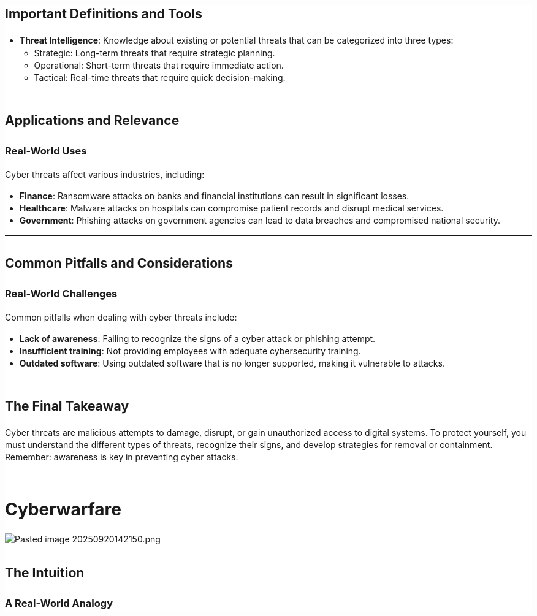 ## Important Definitions and Tools

* **Threat Intelligence**: Knowledge about existing or potential threats that can be categorized into three types:
	+ Strategic: Long-term threats that require strategic planning.
	+ Operational: Short-term threats that require immediate action.
	+ Tactical: Real-time threats that require quick decision-making.

---
## Applications and Relevance
### Real-World Uses

Cyber threats affect various industries, including:

* **Finance**: Ransomware attacks on banks and financial institutions can result in significant losses.
* **Healthcare**: Malware attacks on hospitals can compromise patient records and disrupt medical services.
* **Government**: Phishing attacks on government agencies can lead to data breaches and compromised national security.
---
## Common Pitfalls and Considerations
### Real-World Challenges

Common pitfalls when dealing with cyber threats include:

* **Lack of awareness**: Failing to recognize the signs of a cyber attack or phishing attempt.
* **Insufficient training**: Not providing employees with adequate cybersecurity training.
* **Outdated software**: Using outdated software that is no longer supported, making it vulnerable to attacks.

---
## The Final Takeaway

Cyber threats are malicious attempts to damage, disrupt, or gain unauthorized access to digital systems. To protect yourself, you must understand the different types of threats, recognize their signs, and develop strategies for removal or containment. Remember: awareness is key in preventing cyber attacks.

---
# Cyberwarfare

![Pasted image 20250920142150.png](/img/user/media/Pasted%20image%2020250920142150.png)

## The Intuition
### A Real-World Analogy
